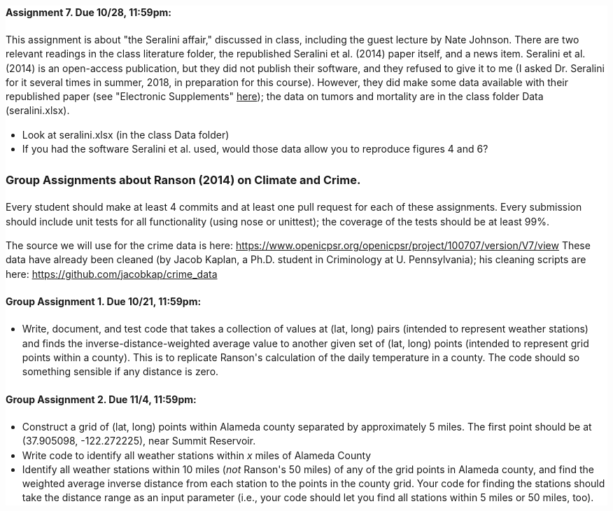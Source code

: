 #### Assignment 7. **Due 10/28, 11:59pm:**

This assignment is about "the Seralini affair," discussed in class, including the guest lecture
by Nate Johnson. 
There are two relevant readings in the class literature folder, the republished
Seralini et al. (2014) paper itself, and a news item.
Seralini et al. (2014) is an open-access publication, but they 
did not publish their software, and they refused to give it to me (I asked 
Dr. Seralini for it several times in summer, 2018, in preparation for
this course).
However, they did make some data available with their republished paper
(see "Electronic Supplements" [here](https://enveurope.springeropen.com/articles/10.1186/s12302-014-0014-5)); 
the data on tumors and mortality are in the class folder Data (seralini.xlsx).

+ Look at seralini.xlsx (in the class Data folder)
+ If you had the software Seralini et al. used, would those data allow you to reproduce 
figures 4 and 6?

### Group Assignments about Ranson (2014) on Climate and Crime.

Every student should make at least 4 commits and at least one pull request for each of these assignments.
Every submission should include unit tests for all functionality (using nose or unittest); the
coverage of the tests should be at least 99%.

The source we will use for the crime data is here:  https://www.openicpsr.org/openicpsr/project/100707/version/V7/view
These data have already been cleaned (by Jacob Kaplan, a Ph.D. student in Criminology at U. Pennsylvania);
his cleaning scripts are here: https://github.com/jacobkap/crime_data

#### Group Assignment 1. **Due 10/21, 11:59pm:** 

+ Write, document, and test code that takes a collection of values at (lat, long) pairs (intended to
represent weather stations) and finds the
inverse-distance-weighted average value to another given set of (lat, long) points (intended to represent
grid points within a county). 
This is to replicate Ranson's calculation of the daily temperature in a county.
The code should so something sensible if any distance is zero.

#### Group Assignment 2. **Due 11/4, 11:59pm:**

+ Construct a grid of (lat, long) points within Alameda county separated by approximately 5 miles.
The first point should be at (37.905098, -122.272225), near Summit Reservoir.
+ Write code to identify all weather stations within $x$ miles of Alameda County
+ Identify all weather stations within 10 miles (_not_ Ranson's 50 miles) of any of the grid points
in Alameda county, and find the weighted average inverse distance from each station to the 
points in the county grid.
Your code for finding the stations should take the distance range as an input parameter 
(i.e., your code should let you find all stations within 5 miles or 50 miles, too).
